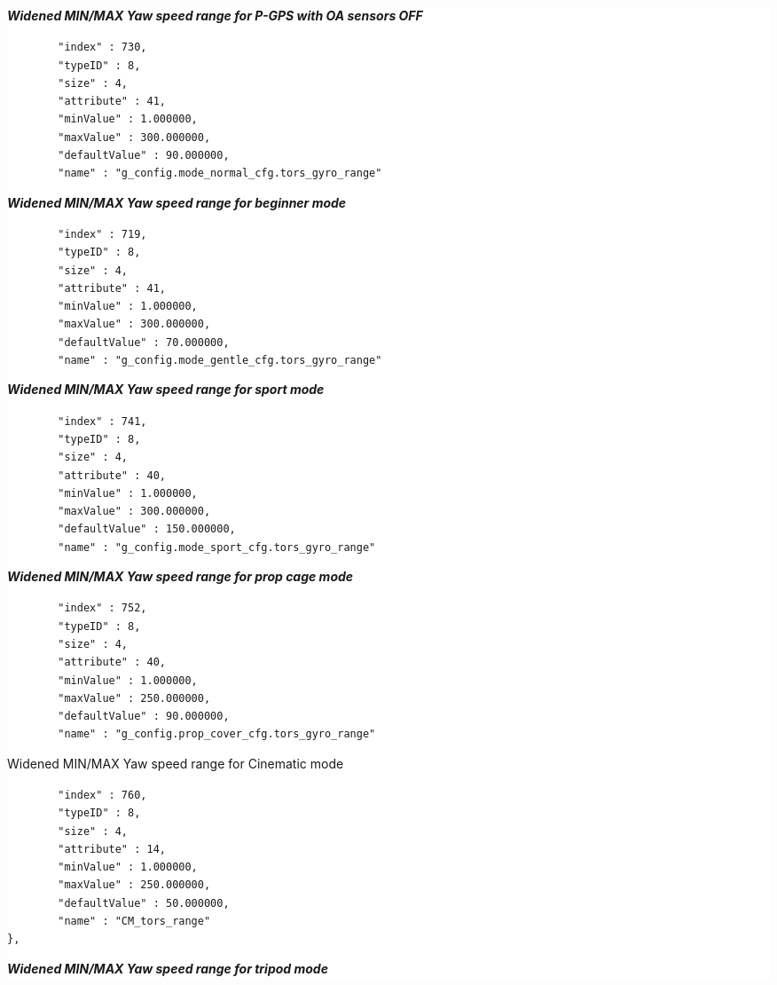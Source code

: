 ***Widened MIN/MAX Yaw speed range for P-GPS with OA sensors OFF***

			"index" : 730,
			"typeID" : 8,
			"size" : 4,
			"attribute" : 41,
			"minValue" : 1.000000,
			"maxValue" : 300.000000,
			"defaultValue" : 90.000000,
			"name" : "g_config.mode_normal_cfg.tors_gyro_range"
	
***Widened MIN/MAX Yaw speed range for beginner mode***

			"index" : 719,
			"typeID" : 8,
			"size" : 4,
			"attribute" : 41,
			"minValue" : 1.000000,
			"maxValue" : 300.000000,
			"defaultValue" : 70.000000,
			"name" : "g_config.mode_gentle_cfg.tors_gyro_range"
	
***Widened MIN/MAX Yaw speed range for sport mode***

			"index" : 741,
			"typeID" : 8,
			"size" : 4,
			"attribute" : 40,
			"minValue" : 1.000000,
			"maxValue" : 300.000000,
			"defaultValue" : 150.000000,
			"name" : "g_config.mode_sport_cfg.tors_gyro_range"
	
***Widened MIN/MAX Yaw speed range for prop cage mode***

			"index" : 752,
			"typeID" : 8,
			"size" : 4,
			"attribute" : 40,
			"minValue" : 1.000000,
			"maxValue" : 250.000000,
			"defaultValue" : 90.000000,
			"name" : "g_config.prop_cover_cfg.tors_gyro_range"
		
Widened MIN/MAX Yaw speed range for Cinematic mode

			"index" : 760,
			"typeID" : 8,
			"size" : 4,
			"attribute" : 14,
			"minValue" : 1.000000,
			"maxValue" : 250.000000,
			"defaultValue" : 50.000000,
			"name" : "CM_tors_range"
	},
***Widened MIN/MAX Yaw speed range for tripod mode***
